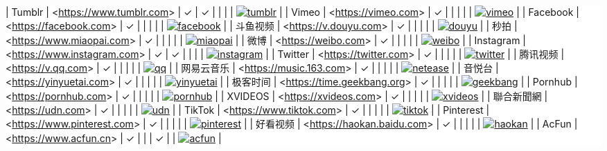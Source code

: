 | Tumblr           | &lt;https://www.tumblr.com&gt;                                     | ✓        | ✓        |         |            |                  | [![tumblr](https://github.com/iawia002/lux/actions/workflows/stream_tumblr.yml/badge.svg)](https://github.com/iawia002/lux/actions/workflows/stream_tumblr.yml) |
| Vimeo            | &lt;https://vimeo.com&gt;                                          | ✓        |          |         |            |                  | [![vimeo](https://github.com/iawia002/lux/actions/workflows/stream_vimeo.yml/badge.svg)](https://github.com/iawia002/lux/actions/workflows/stream_vimeo.yml) |
| Facebook         | &lt;https://facebook.com&gt;                                       | ✓        |          |         |            |                  | [![facebook](https://github.com/iawia002/lux/actions/workflows/stream_facebook.yml/badge.svg)](https://github.com/iawia002/lux/actions/workflows/stream_facebook.yml) |
| 斗鱼视频         | &lt;https://v.douyu.com&gt;                                        | ✓        |          |         |            |                  | [![douyu](https://github.com/iawia002/lux/actions/workflows/stream_douyu.yml/badge.svg)](https://github.com/iawia002/lux/actions/workflows/stream_douyu.yml) |
| 秒拍             | &lt;https://www.miaopai.com&gt;                                    | ✓        |          |         |            |                  | [![miaopai](https://github.com/iawia002/lux/actions/workflows/stream_miaopai.yml/badge.svg)](https://github.com/iawia002/lux/actions/workflows/stream_miaopai.yml) |
| 微博             | &lt;https://weibo.com&gt;                                          | ✓        |          |         |            |                  | [![weibo](https://github.com/iawia002/lux/actions/workflows/stream_weibo.yml/badge.svg)](https://github.com/iawia002/lux/actions/workflows/stream_weibo.yml) |
| Instagram        | &lt;https://www.instagram.com&gt;                                  | ✓        | ✓        |         |            |                  | [![instagram](https://github.com/iawia002/lux/actions/workflows/stream_instagram.yml/badge.svg)](https://github.com/iawia002/lux/actions/workflows/stream_instagram.yml) |
| Twitter          | &lt;https://twitter.com&gt;                                        | ✓        |          |         |            |                  | [![twitter](https://github.com/iawia002/lux/actions/workflows/stream_twitter.yml/badge.svg)](https://github.com/iawia002/lux/actions/workflows/stream_twitter.yml) |
| 腾讯视频         | &lt;https://v.qq.com&gt;                                           | ✓        |          |         |            |                  | [![qq](https://github.com/iawia002/lux/actions/workflows/stream_qq.yml/badge.svg)](https://github.com/iawia002/lux/actions/workflows/stream_qq.yml) |
| 网易云音乐       | &lt;https://music.163.com&gt;                                      | ✓        |          |         |            |                  | [![netease](https://github.com/iawia002/lux/actions/workflows/stream_netease.yml/badge.svg)](https://github.com/iawia002/lux/actions/workflows/stream_netease.yml) |
| 音悦台           | &lt;https://yinyuetai.com&gt;                                      | ✓        |          |         |            |                  | [![yinyuetai](https://github.com/iawia002/lux/actions/workflows/stream_yinyuetai.yml/badge.svg)](https://github.com/iawia002/lux/actions/workflows/stream_yinyuetai.yml) |
| 极客时间         | &lt;https://time.geekbang.org&gt;                                  | ✓        |          |         |            |                  | [![geekbang](https://github.com/iawia002/lux/actions/workflows/stream_geekbang.yml/badge.svg)](https://github.com/iawia002/lux/actions/workflows/stream_geekbang.yml) |
| Pornhub          | &lt;https://pornhub.com&gt;                                        | ✓        |          |         |            |                  | [![pornhub](https://github.com/iawia002/lux/actions/workflows/stream_pornhub.yml/badge.svg)](https://github.com/iawia002/lux/actions/workflows/stream_pornhub.yml) |
| XVIDEOS          | &lt;https://xvideos.com&gt;                                        | ✓        |          |         |            |                  | [![xvideos](https://github.com/iawia002/lux/actions/workflows/stream_xvideos.yml/badge.svg)](https://github.com/iawia002/lux/actions/workflows/stream_xvideos.yml) |
| 聯合新聞網       | &lt;https://udn.com&gt;                                            | ✓        |          |         |            |                  | [![udn](https://github.com/iawia002/lux/actions/workflows/stream_udn.yml/badge.svg)](https://github.com/iawia002/lux/actions/workflows/stream_udn.yml) |
| TikTok           | &lt;https://www.tiktok.com&gt;                                     | ✓        |          |         |            |                  | [![tiktok](https://github.com/iawia002/lux/actions/workflows/stream_tiktok.yml/badge.svg)](https://github.com/iawia002/lux/actions/workflows/stream_tiktok.yml) |
| Pinterest        | &lt;https://www.pinterest.com&gt;                                  | ✓        |          |         |            |                  | [![pinterest](https://github.com/iawia002/lux/actions/workflows/stream_pinterest.yml/badge.svg)](https://github.com/iawia002/lux/actions/workflows/stream_pinterest.yml) |
| 好看视频         | &lt;https://haokan.baidu.com&gt;                                   | ✓        |          |         |            |                  | [![haokan](https://github.com/iawia002/lux/actions/workflows/stream_haokan.yml/badge.svg)](https://github.com/iawia002/lux/actions/workflows/stream_haokan.yml) |
| AcFun            | &lt;https://www.acfun.cn&gt;                                       | ✓        |          |         | ✓          |                  | [![acfun](https://github.com/iawia002/lux/actions/workflows/stream_acfun.yml/badge.svg)](https://github.com/iawia002/lux/actions/workflows/stream_acfun.yml) |